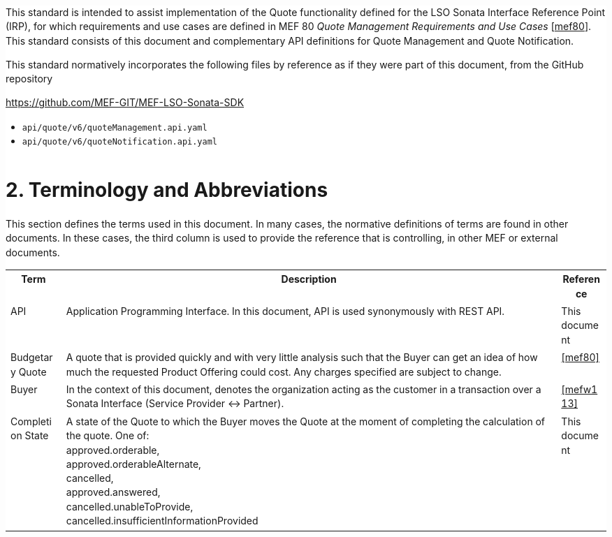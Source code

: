 This standard is intended to assist implementation of the Quote functionality
defined for the LSO Sonata Interface Reference Point (IRP), for which
requirements and use cases are defined in MEF 80 _Quote Management Requirements
and Use Cases_ [[mef80](#8-references)]. This standard consists of this document
and complementary API definitions for Quote Management and Quote Notification.

This standard normatively incorporates the following files by reference as if
they were part of this document, from the GitHub repository

https://github.com/MEF-GIT/MEF-LSO-Sonata-SDK

- `api/quote/v6/quoteManagement.api.yaml`
- `api/quote/v6/quoteNotification.api.yaml`

# 2. Terminology and Abbreviations

This section defines the terms used in this document. In many cases, the
normative definitions of terms are found in other documents. In these cases, the
third column is used to provide the reference that is controlling, in other MEF
or external documents.

<table>
<tr>
  <th>Term</th>
  <th>Description</th>
  <th>Reference</th>
</tr>
<tr>
  <td>API</td>
  <td>Application Programming Interface. In this document, API is used synonymously with REST API.</td>
  <td>This document</td>
</tr>

<tr>
  <td>Budgetary Quote</td>
  <td>A quote that is provided quickly and with very little analysis such that the Buyer can get an idea of how much the requested Product Offering could cost.  Any charges specified are subject to change.</td>
  <td><a href="#8-references">[mef80]</td>
</tr>

<tr>
  <td>Buyer</td>
  <td>In the context of this document, denotes the organization acting as the customer in a transaction over a Sonata Interface (Service Provider <-> Partner).</td>
  <td><a href="#8-references">[mefw113]</td>
</tr>

<tr>
  <td>Completion State</td>
  <td>A state of the Quote to which the Buyer moves the Quote at the moment of completing the calculation of the quote. One of: </br>approved.orderable, </br>approved.orderableAlternate, </br>cancelled, </br>approved.answered, </br>cancelled.unableToProvide, </br>cancelled.insufficientInformationProvided
  </td>
  <td>This document</td>
</tr>
